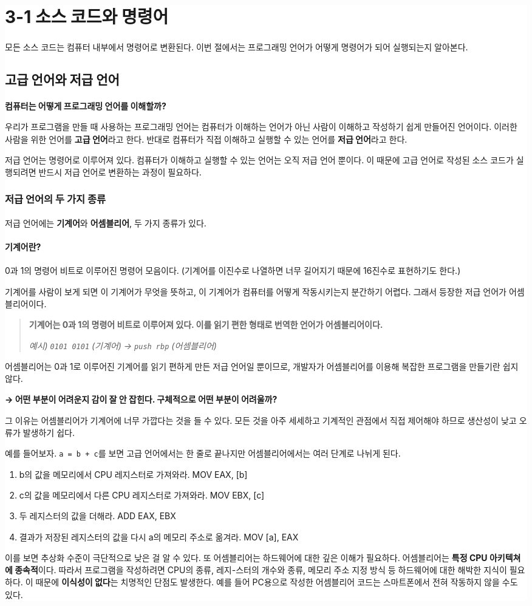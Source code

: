 # 3-1 소스 코드와 명령어

모든 소스 코드는 컴퓨터 내부에서 명령어로 변환된다.
이번 절에서는 프로그래밍 언어가 어떻게 명령어가 되어 실행되는지 알아본다.



## 고급 언어와 저급 언어


**컴퓨터는 어떻게 프로그래밍 언어를 이해할까?**

우리가 프로그램을 만들 때 사용하는 프로그래밍 언어는 컴퓨터가 이해하는 언어가 아닌 사람이 이해하고 작성하기 쉽게 만들어진 언어이다. 
이러한 사람을 위한 언어를 **고급 언어**라고 한다. 반대로 컴퓨터가 직접 이해하고 실행할 수 있는 언어를 **저급 언어**라고 한다.

저급 언어는 명령어로 이루어져 있다. 컴퓨터가 이해하고 실행할 수 있는 언어는 오직 저급 언어 뿐이다. 이 때문에 고급 언어로 작성된 소스 코드가 실행되려면 반드시 저급 언어로 변환하는 과정이 필요하다.



### 저급 언어의 두 가지 종류

저급 언어에는 **기계어**와 **어셈블리어**, 두 가지 종류가 있다.

#### 기계어란?
0과 1의 명령어 비트로 이루어진 명령어 모음이다. (기계어를 이진수로 나열하면 너무 길어지기 때문에 16진수로 표현하기도 한다.)

기계어를 사람이 보게 되면 이 기계어가 무엇을 뜻하고, 이 기계어가 컴퓨터를 어떻게 작동시키는지 분간하기 어렵다. 그래서 등장한 저급 언어가 어셈블리어이다.


> **기계어는 0과 1의 명령어 비트로 이루어져 있다. 이를 읽기 편한 형태로 번역한 언어가 어셈블리어이다.**
>
> *예시) `0101 0101` (기계어) → `push rbp` (어셈블리어)*


어셈블리어는 0과 1로 이루어진 기계어를 읽기 편하게 만든 저급 언어일 뿐이므로, 개발자가 어셈블리어를 이용해 복잡한 프로그램을 만들기란 쉽지 않다.

**→ 어떤 부분이 어려운지 감이 잘 안 잡힌다. 구체적으로 어떤 부분이 어려울까?**

그 이유는 어셈블리어가 기계어에 너무 가깝다는 것을 들 수 있다. 모든 것을 아주 세세하고 기계적인 관점에서 직접 제어해야 하므로 생산성이 낮고 오류가 발생하기 쉽다.

예를 들어보자. `a = b + c`를 보면 고급 언어에서는 한 줄로 끝나지만 어셈블리어에서는 여러 단계로 나뉘게 된다.


1. b의 값을 메모리에서 CPU 레지스터로 가져와라.
MOV EAX, [b]

2. c의 값을 메모리에서 다른 CPU 레지스터로 가져와라.
MOV EBX, [c]

3. 두 레지스터의 값을 더해라.
ADD EAX, EBX

4. 결과가 저장된 레지스터의 값을 다시 a의 메모리 주소로 옮겨라.
MOV [a], EAX

이를 보면 추상화 수준이 극단적으로 낮은 걸 알 수 있다. 또 어셈블리어는 하드웨어에 대한 깊은 이해가 필요하다. 어셈블리어는 **특정 CPU 아키텍쳐에 종속적**이다. 따라서 프로그램을 작성하려면 CPU의 종류, 레지-스터의 개수와 종류, 메모리 주소 지정 방식 등 하드웨어에 대한 해박한 지식이 필요하다. 이 때문에 **이식성이 없다**는 치명적인 단점도 발생한다. 예를 들어 PC용으로 작성한 어셈블리어 코드는 스마트폰에서 전혀 작동하지 않을 수도 있다.

